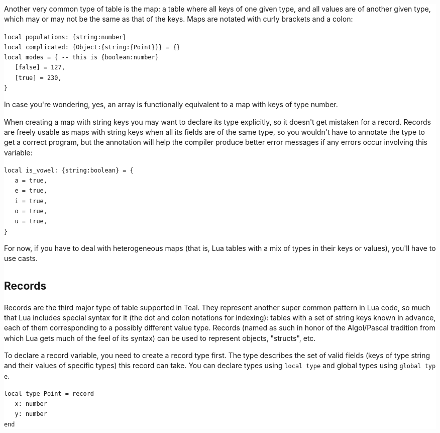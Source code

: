 Another very common type of table is the map: a table where all keys of one
given type, and all values are of another given type, which may or may not be
the same as that of the keys. Maps are notated with curly brackets and a
colon:

```
local populations: {string:number}
local complicated: {Object:{string:{Point}}} = {}
local modes = { -- this is {boolean:number}
   [false] = 127,
   [true] = 230,
}
```

In case you're wondering, yes, an array is functionally equivalent to a map
with keys of type number.

When creating a map with string keys you may want to declare its type
explicitly, so it doesn't get mistaken for a record. Records are freely usable
as maps with string keys when all its fields are of the same type, so you
wouldn't have to annotate the type to get a correct program, but the
annotation will help the compiler produce better error messages if any errors
occur involving this variable:

```
local is_vowel: {string:boolean} = {
   a = true,
   e = true,
   i = true,
   o = true,
   u = true,
}
```

For now, if you have to deal with heterogeneous maps (that is, Lua tables with
a mix of types in their keys or values), you'll have to use casts.

## Records

Records are the third major type of table supported in Teal. They represent
another super common pattern in Lua code, so much that Lua includes special
syntax for it (the dot and colon notations for indexing): tables with a set of
string keys known in advance, each of them corresponding to a possibly
different value type. Records (named as such in honor of the Algol/Pascal
tradition from which Lua gets much of the feel of its syntax) can be used
to represent objects, "structs", etc.

To declare a record variable, you need to create a record type first.
The type describes the set of valid fields (keys of type string and their values of
specific types) this record can take. You can declare types using `local type`
and global types using `global type`.

```
local type Point = record
   x: number
   y: number
end
```
